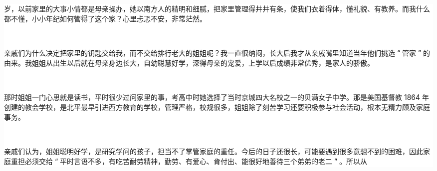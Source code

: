   <span class="s1">
   岁，以前家里的大事小情都是母亲操办，她以南方人的精明和细腻，把家里管理得井井有条，使我们衣着得体，懂礼貌、有教养。而我什么都不懂，小小年纪如何管得了这个家？心里忐忑不安，非常茫然。
  </span>
 </p>
 <p class="p1">
  <span class="s1">
  </span>
  <br/>
 </p>
 <p class="p2">
  <span class="s1">
   亲戚们为什么决定把家里的钥匙交给我，而不交给排行老大的姐姐呢？我一直很纳闷，长大后我才从亲戚嘴里知道当年他们挑选
  </span>
  <span class="s2">
   “
  </span>
  <span class="s1">
   管家
  </span>
  <span class="s2">
   ”
  </span>
  <span class="s1">
   的由来。我姐姐从出生以后就在母亲身边长大，自幼聪慧好学，深得母亲的宠爱，上学以后成绩非常优秀，是家人的骄傲。
  </span>
 </p>
 <p class="p1">
  <span class="s1">
  </span>
  <br/>
 </p>
 <p class="p2">
  <span class="s1">
   那时姐姐一门心思就是读书，平时很少过问家里的事，考高中时她选择了当时京城四大名校之一的贝满女子中学。那是美国基督教
  </span>
  <span class="s2">
   1864
  </span>
  <span class="s1">
   年创建的教会学校，是北平最早引进西方教育的学校，管理严格，校规很多，姐姐除了刻苦学习还要积极参与社会活动，根本无精力顾及家庭事务。
  </span>
 </p>
 <p class="p1">
  <span class="s1">
  </span>
  <br/>
 </p>
 <p class="p2">
  <span class="s1">
   亲戚们认为，姐姐聪明好学，是研究学问的孩子，担当不了掌管家庭的重任。今后的日子还很长，可能要遇到很多意想不到的困难，因此家庭重担必须交给
  </span>
  <span class="s2">
   “
  </span>
  <span class="s1">
   平时言语不多，有吃苦耐劳精神，勤劳、有爱心、肯付出、能很好地善待三个弟弟的老二
  </span>
  <span class="s2">
   ”
  </span>
  <span class="s1">
   。所以从
  </span>
  <span class="s2">
